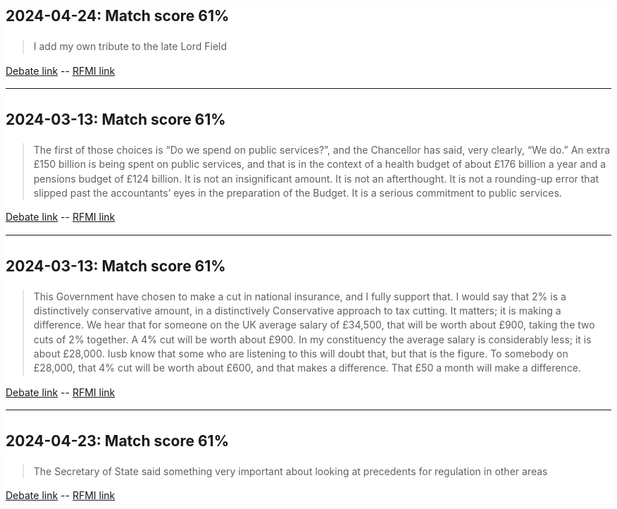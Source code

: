 

## 2024-04-24: Match score 61%

>I add my own tribute to the late Lord Field

[Debate link](https://www.theyworkforyou.com/debates/?id=2024-04-24b.959.1)  --  [RFMI link](https://www.theyworkforyou.com/mp/25832/register)


---



## 2024-03-13: Match score 61%

>The first of those choices is “Do we spend on public services?”, and the Chancellor has said, very clearly, “We do.” An extra £150 billion is being spent on public  services, and that is in the context of a health budget of about £176 billion a year and a pensions budget of £124 billion. It is not an insignificant amount. It is not an afterthought. It is not a rounding-up error that slipped past the accountants’ eyes in the preparation of the Budget. It is a serious commitment to public services.

[Debate link](https://www.theyworkforyou.com/debates/?id=2024-03-13b.353.0)  --  [RFMI link](https://www.theyworkforyou.com/mp/25832/register)


---



## 2024-03-13: Match score 61%

>This Government have chosen to make a cut in national insurance, and I fully support that. I would say that 2% is a distinctively conservative amount, in a distinctively Conservative approach to tax cutting. It matters; it is making a difference. We hear that for someone on the UK average salary of £34,500, that will be worth about £900, taking the two cuts of 2% together. A 4% cut will be worth about £900. In my constituency the average salary is considerably less; it is about £28,000. Iusb know that some who are listening to this will doubt that, but that is the figure. To somebody on £28,000, that 4% cut will be worth about £600, and that makes a difference. That £50 a month will make a difference.

[Debate link](https://www.theyworkforyou.com/debates/?id=2024-03-13b.353.0)  --  [RFMI link](https://www.theyworkforyou.com/mp/25832/register)


---



## 2024-04-23: Match score 61%

>The Secretary of State said something very important about looking at precedents for regulation in other areas

[Debate link](https://www.theyworkforyou.com/debates/?id=2024-04-23a.836.4)  --  [RFMI link](https://www.theyworkforyou.com/mp/25832/register)
